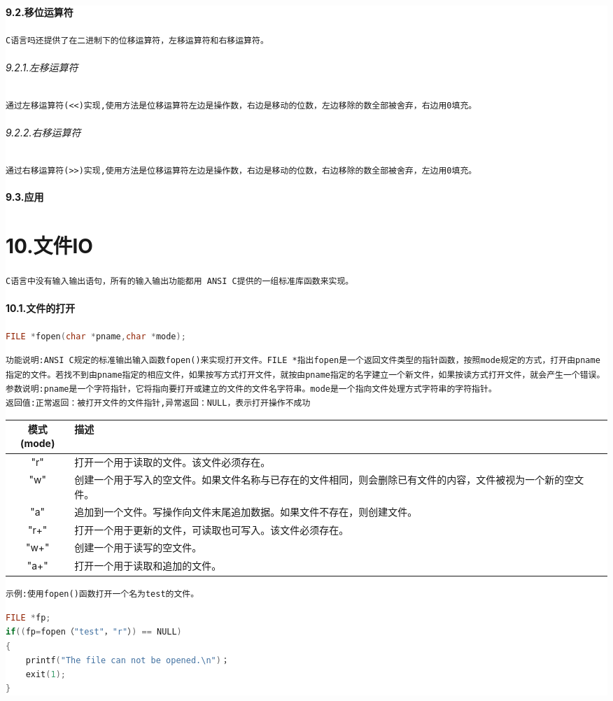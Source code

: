 #### 9.2.移位运算符

```
C语言吗还提供了在二进制下的位移运算符，左移运算符和右移运算符。
```

###### 9.2.1.左移运算符

```
通过左移运算符(<<)实现,使用方法是位移运算符左边是操作数，右边是移动的位数，左边移除的数全部被舍弃，右边用0填充。
```

###### 9.2.2.右移运算符

```
通过右移运算符(>>)实现,使用方法是位移运算符左边是操作数，右边是移动的位数，右边移除的数全部被舍弃，左边用0填充。
```

#### 9.3.应用

# 10.文件IO

```
C语言中没有输入输出语句，所有的输入输出功能都用 ANSI C提供的一组标准库函数来实现。
```

#### 10.1.文件的打开

```c
FILE *fopen(char *pname,char *mode);
```

```
功能说明:ANSI C规定的标准输出输入函数fopen()来实现打开文件。FILE *指出fopen是一个返回文件类型的指针函数，按照mode规定的方式，打开由pname指定的文件。若找不到由pname指定的相应文件，如果按写方式打开文件，就按由pname指定的名字建立一个新文件，如果按读方式打开文件，就会产生一个错误。
参数说明:pname是一个字符指针，它将指向要打开或建立的文件的文件名字符串。mode是一个指向文件处理方式字符串的字符指针。
返回值:正常返回：被打开文件的文件指针,异常返回：NULL，表示打开操作不成功
```

| 模式(mode) | 描述                                                         |
| :--------: | :----------------------------------------------------------- |
|    "r"     | 打开一个用于读取的文件。该文件必须存在。                     |
|    "w"     | 创建一个用于写入的空文件。如果文件名称与已存在的文件相同，则会删除已有文件的内容，文件被视为一个新的空文件。 |
|    "a"     | 追加到一个文件。写操作向文件末尾追加数据。如果文件不存在，则创建文件。 |
|    "r+"    | 打开一个用于更新的文件，可读取也可写入。该文件必须存在。     |
|    "w+"    | 创建一个用于读写的空文件。                                   |
|    "a+"    | 打开一个用于读取和追加的文件。                               |

```
示例:使用fopen()函数打开一个名为test的文件。
```

```c
FILE *fp; 
if((fp=fopen（"test"，"r"）) == NULL)
{
    printf("The file can not be opened.\n")；    　
    exit(1);
}
```
